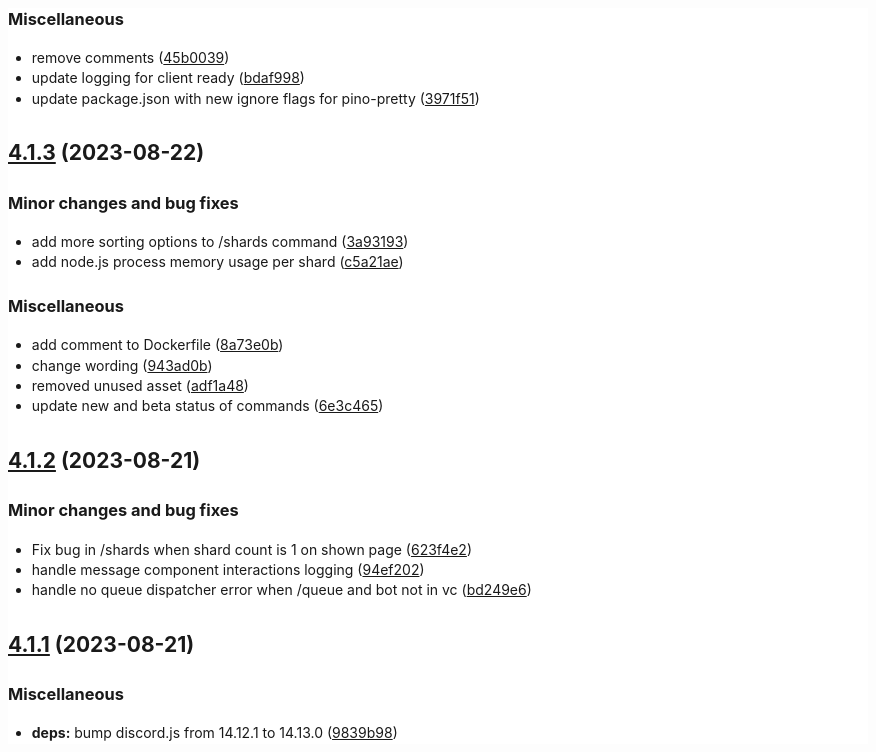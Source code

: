 
### Miscellaneous

-   remove comments ([45b0039](https://github.com/mariusbegby/cadence-discord-bot/commit/45b00395a7aa53e5e704e84600a80f81ed770b10))
-   update logging for client ready ([bdaf998](https://github.com/mariusbegby/cadence-discord-bot/commit/bdaf998e31f4b06554d2f54f755875841d473ceb))
-   update package.json with new ignore flags for pino-pretty ([3971f51](https://github.com/mariusbegby/cadence-discord-bot/commit/3971f517ab42595963071e2e71d76222c21771ef))

## [4.1.3](https://github.com/mariusbegby/cadence-discord-bot/compare/v4.1.2...v4.1.3) (2023-08-22)

### Minor changes and bug fixes

-   add more sorting options to /shards command ([3a93193](https://github.com/mariusbegby/cadence-discord-bot/commit/3a93193b845434c5ead65d3ffef0228ab37e8883))
-   add node.js process memory usage per shard ([c5a21ae](https://github.com/mariusbegby/cadence-discord-bot/commit/c5a21ae6c5cc185be8e1dbfc311cf0f871c3f433))

### Miscellaneous

-   add comment to Dockerfile ([8a73e0b](https://github.com/mariusbegby/cadence-discord-bot/commit/8a73e0b256d666492bec6a28598aeb1bae9d6984))
-   change wording ([943ad0b](https://github.com/mariusbegby/cadence-discord-bot/commit/943ad0b5927c78c48e3757653b5a70a567d8cfa9))
-   removed unused asset ([adf1a48](https://github.com/mariusbegby/cadence-discord-bot/commit/adf1a48887047d5db3b8c10aa759513d970d6f60))
-   update new and beta status of commands ([6e3c465](https://github.com/mariusbegby/cadence-discord-bot/commit/6e3c46567e1b180bc3d9324bf8feb12393333582))

## [4.1.2](https://github.com/mariusbegby/cadence-discord-bot/compare/v4.1.1...v4.1.2) (2023-08-21)

### Minor changes and bug fixes

-   Fix bug in /shards when shard count is 1 on shown page ([623f4e2](https://github.com/mariusbegby/cadence-discord-bot/commit/623f4e200fbf33613370c974b6c483748fd96cce))
-   handle message component interactions logging ([94ef202](https://github.com/mariusbegby/cadence-discord-bot/commit/94ef202c7f8443a40bf813247950fa6867d97bb3))
-   handle no queue dispatcher error when /queue and bot not in vc ([bd249e6](https://github.com/mariusbegby/cadence-discord-bot/commit/bd249e686701f3473a2c5c24eba5a996d7c1732d))

## [4.1.1](https://github.com/mariusbegby/cadence-discord-bot/compare/v4.1.0...v4.1.1) (2023-08-21)

### Miscellaneous

-   **deps:** bump discord.js from 14.12.1 to 14.13.0 ([9839b98](https://github.com/mariusbegby/cadence-discord-bot/commit/9839b986bfb2a7ddf744fec65956b63f9df18128))
